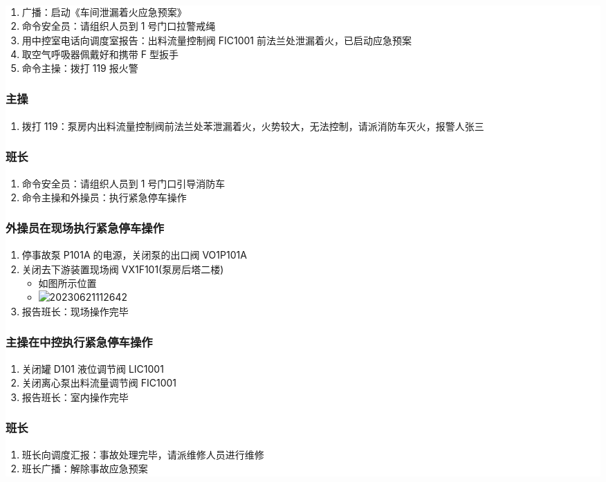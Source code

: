 1. 广播：启动《车间泄漏着火应急预案》
2. 命令安全员：请组织人员到 1 号门口拉警戒绳
3. 用中控室电话向调度室报告：出料流量控制阀 FIC1001 前法兰处泄漏着火，已启动应急预案
4. 取空气呼吸器佩戴好和携带 F 型扳手
5. 命令主操：拨打 119 报火警

### 主操

1. 拨打 119：泵房内出料流量控制阀前法兰处苯泄漏着火，火势较大，无法控制，请派消防车灭火，报警人张三

### 班长

1. 命令安全员：请组织人员到 1 号门口引导消防车
2. 命令主操和外操员：执行紧急停车操作

### 外操员在现场执行紧急停车操作

1. 停事故泵 P101A 的电源，关闭泵的出口阀 VO1P101A
2. 关闭去下游装置现场阀 VX1F101(泵房后塔二楼)
   - 如图所示位置
   - ![20230621112642](http://qiniu.yeshan-taoist.cn/20230621112642.png)
3. 报告班长：现场操作完毕

### 主操在中控执行紧急停车操作

1. 关闭罐 D101 液位调节阀 LIC1001
2. 关闭离心泵出料流量调节阀 FIC1001
3. 报告班长：室内操作完毕

### 班长

1. 班长向调度汇报：事故处理完毕，请派维修人员进行维修
2. 班长广播：解除事故应急预案
